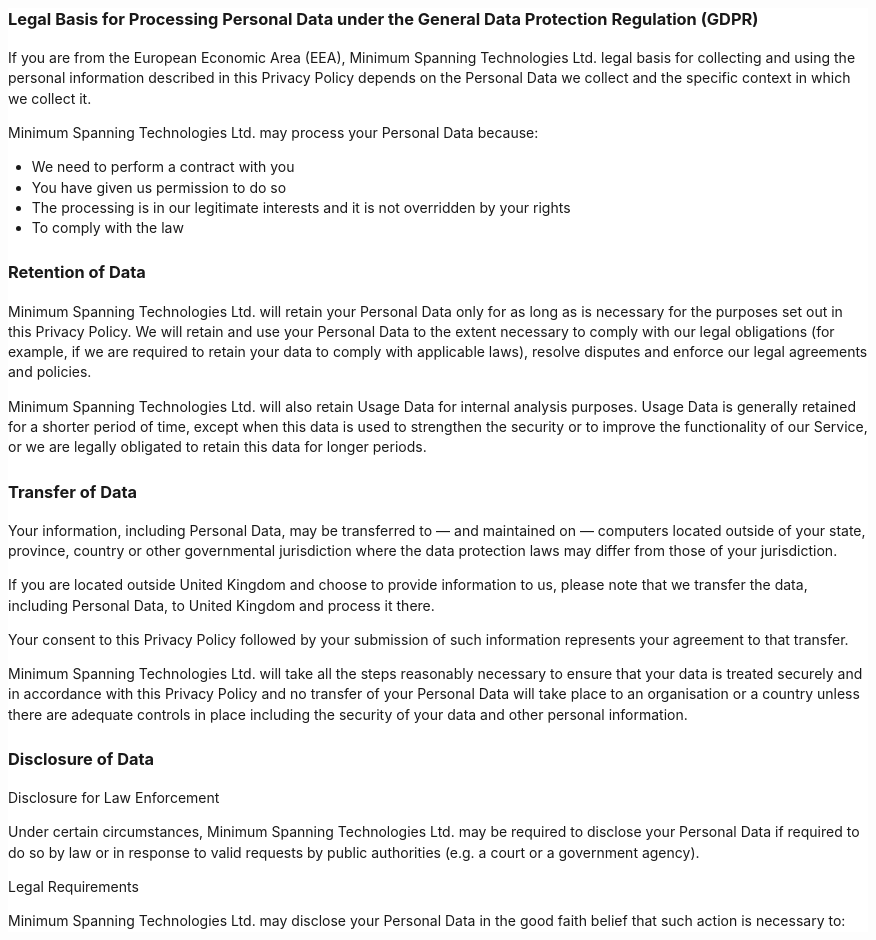### Legal Basis for Processing Personal Data under the General Data Protection Regulation \(GDPR\)

If you are from the European Economic Area \(EEA\), Minimum Spanning Technologies Ltd. legal basis for collecting and using the personal information described in this Privacy Policy depends on the Personal Data we collect and the specific context in which we collect it.

Minimum Spanning Technologies Ltd. may process your Personal Data because:

* We need to perform a contract with you
* You have given us permission to do so
* The processing is in our legitimate interests and it is not overridden by your rights
* To comply with the law

### Retention of Data

Minimum Spanning Technologies Ltd. will retain your Personal Data only for as long as is necessary for the purposes set out in this Privacy Policy. We will retain and use your Personal Data to the extent necessary to comply with our legal obligations \(for example, if we are required to retain your data to comply with applicable laws\), resolve disputes and enforce our legal agreements and policies.

Minimum Spanning Technologies Ltd. will also retain Usage Data for internal analysis purposes. Usage Data is generally retained for a shorter period of time, except when this data is used to strengthen the security or to improve the functionality of our Service, or we are legally obligated to retain this data for longer periods.

### Transfer of Data

Your information, including Personal Data, may be transferred to — and maintained on — computers located outside of your state, province, country or other governmental jurisdiction where the data protection laws may differ from those of your jurisdiction.

If you are located outside United Kingdom and choose to provide information to us, please note that we transfer the data, including Personal Data, to United Kingdom and process it there.

Your consent to this Privacy Policy followed by your submission of such information represents your agreement to that transfer.

Minimum Spanning Technologies Ltd. will take all the steps reasonably necessary to ensure that your data is treated securely and in accordance with this Privacy Policy and no transfer of your Personal Data will take place to an organisation or a country unless there are adequate controls in place including the security of your data and other personal information.

### Disclosure of Data

Disclosure for Law Enforcement

Under certain circumstances, Minimum Spanning Technologies Ltd. may be required to disclose your Personal Data if required to do so by law or in response to valid requests by public authorities \(e.g. a court or a government agency\).

Legal Requirements

Minimum Spanning Technologies Ltd. may disclose your Personal Data in the good faith belief that such action is necessary to:
